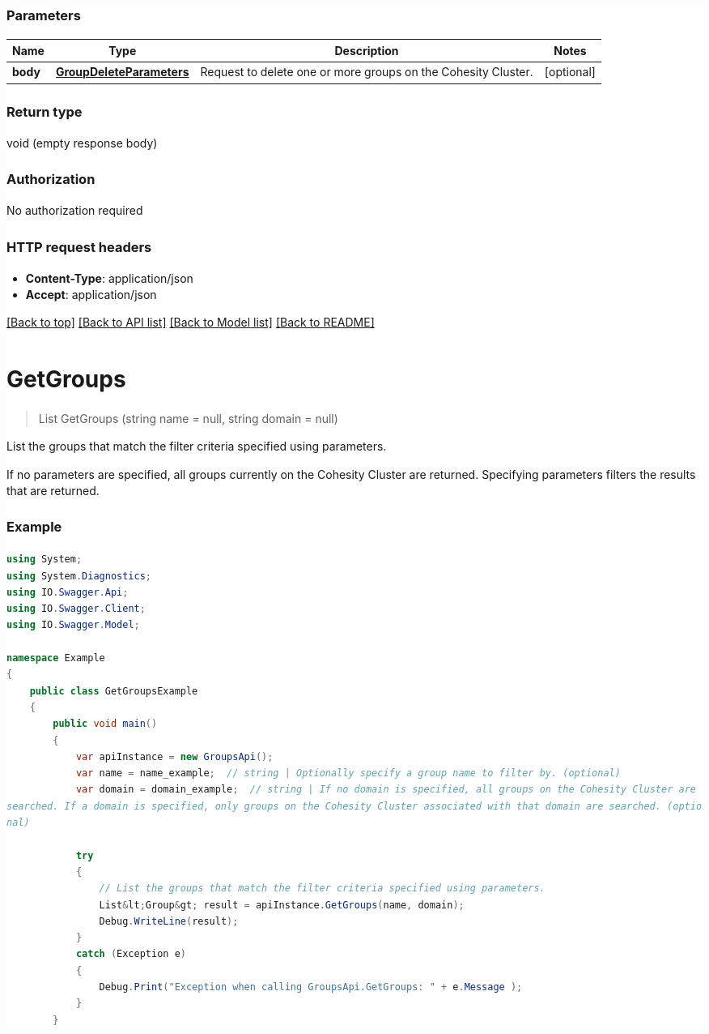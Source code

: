 ### Parameters

Name | Type | Description  | Notes
------------- | ------------- | ------------- | -------------
 **body** | [**GroupDeleteParameters**](GroupDeleteParameters.md)| Request to delete one or more groups on the Cohesity Cluster. | [optional] 

### Return type

void (empty response body)

### Authorization

No authorization required

### HTTP request headers

 - **Content-Type**: application/json
 - **Accept**: application/json

[[Back to top]](#) [[Back to API list]](../README.md#documentation-for-api-endpoints) [[Back to Model list]](../README.md#documentation-for-models) [[Back to README]](../README.md)

<a name="getgroups"></a>
# **GetGroups**
> List<Group> GetGroups (string name = null, string domain = null)

List the groups that match the filter criteria specified using parameters.

If no parameters are specified, all groups currently on the Cohesity Cluster are returned. Specifying parameters filters the results that are returned.

### Example
```csharp
using System;
using System.Diagnostics;
using IO.Swagger.Api;
using IO.Swagger.Client;
using IO.Swagger.Model;

namespace Example
{
    public class GetGroupsExample
    {
        public void main()
        {
            var apiInstance = new GroupsApi();
            var name = name_example;  // string | Optionally specify a group name to filter by. (optional) 
            var domain = domain_example;  // string | If no domain is specified, all groups on the Cohesity Cluster are searched. If a domain is specified, only groups on the Cohesity Cluster associated with that domain are searched. (optional) 

            try
            {
                // List the groups that match the filter criteria specified using parameters.
                List&lt;Group&gt; result = apiInstance.GetGroups(name, domain);
                Debug.WriteLine(result);
            }
            catch (Exception e)
            {
                Debug.Print("Exception when calling GroupsApi.GetGroups: " + e.Message );
            }
        }
```